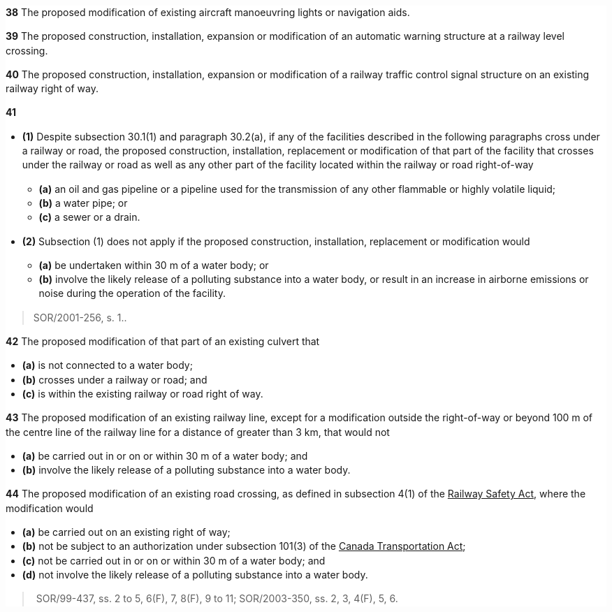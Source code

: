
**38** The proposed modification of existing aircraft manoeuvring lights or navigation aids.


**39** The proposed construction, installation, expansion or modification of an automatic warning structure at a railway level crossing.


**40** The proposed construction, installation, expansion or modification of a railway traffic control signal structure on an existing railway right of way.


**41** 

- **(1)** Despite subsection 30.1(1) and paragraph 30.2(a), if any of the facilities described in the following paragraphs cross under a railway or road, the proposed construction, installation, replacement or modification of that part of the facility that crosses under the railway or road as well as any other part of the facility located within the railway or road right-of-way
	- **(a)** an oil and gas pipeline or a pipeline used for the transmission of any other flammable or highly volatile liquid;
	- **(b)** a water pipe; or
	- **(c)** a sewer or a drain.

- **(2)** Subsection (1) does not apply if the proposed construction, installation, replacement or modification would
	- **(a)** be undertaken within 30 m of a water body; or
	- **(b)** involve the likely release of a polluting substance into a water body, or result in an increase in airborne emissions or noise during the operation of the facility.
> SOR/2001-256, s. 1..



**42** The proposed modification of that part of an existing culvert that
- **(a)** is not connected to a water body;
- **(b)** crosses under a railway or road; and
- **(c)** is within the existing railway or road right of way.


**43** The proposed modification of an existing railway line, except for a modification outside the right-of-way or beyond 100 m of the centre line of the railway line for a distance of greater than 3 km, that would not
- **(a)** be carried out in or on or within 30 m of a water body; and
- **(b)** involve the likely release of a polluting substance into a water body.


**44** The proposed modification of an existing road crossing, as defined in subsection 4(1) of the [Railway Safety Act](/en/Acts/Statutes%20of%20Canada/1985/c.%2032%20(4th%20Supp.).md), where the modification would
- **(a)** be carried out on an existing right of way;
- **(b)** not be subject to an authorization under subsection 101(3) of the [Canada Transportation Act](/en/Acts/Statutes%20of%20Canada/1996/c.%2010.md);
- **(c)** not be carried out in or on or within 30 m of a water body; and
- **(d)** not involve the likely release of a polluting substance into a water body.




>  SOR/99-437, ss. 2 to 5, 6(F), 7, 8(F), 9 to 11; SOR/2003-350, ss. 2, 3, 4(F), 5, 6.


